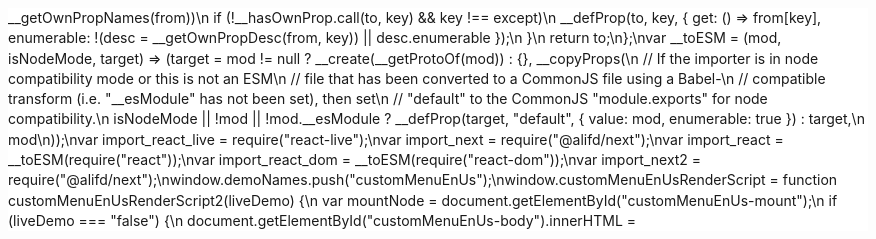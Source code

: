 __getOwnPropNames(from))\n      if (!__hasOwnProp.call(to, key) && key !== except)\n        __defProp(to, key, { get: () => from[key], enumerable: !(desc = __getOwnPropDesc(from, key)) || desc.enumerable });\n  }\n  return to;\n};\nvar __toESM = (mod, isNodeMode, target) => (target = mod != null ? __create(__getProtoOf(mod)) : {}, __copyProps(\n  // If the importer is in node compatibility mode or this is not an ESM\n  // file that has been converted to a CommonJS file using a Babel-\n  // compatible transform (i.e. \"__esModule\" has not been set), then set\n  // \"default\" to the CommonJS \"module.exports\" for node compatibility.\n  isNodeMode || !mod || !mod.__esModule ? __defProp(target, \"default\", { value: mod, enumerable: true }) : target,\n  mod\n));\nvar import_react_live = require(\"react-live\");\nvar import_next = require(\"@alifd/next\");\nvar import_react = __toESM(require(\"react\"));\nvar import_react_dom = __toESM(require(\"react-dom\"));\nvar import_next2 = require(\"@alifd/next\");\nwindow.demoNames.push(\"customMenuEnUs\");\nwindow.customMenuEnUsRenderScript = function customMenuEnUsRenderScript2(liveDemo) {\n  var mountNode = document.getElementById(\"customMenuEnUs-mount\");\n  if (liveDemo === \"false\") {\n    document.getElementById(\"customMenuEnUs-body\").innerHTML =